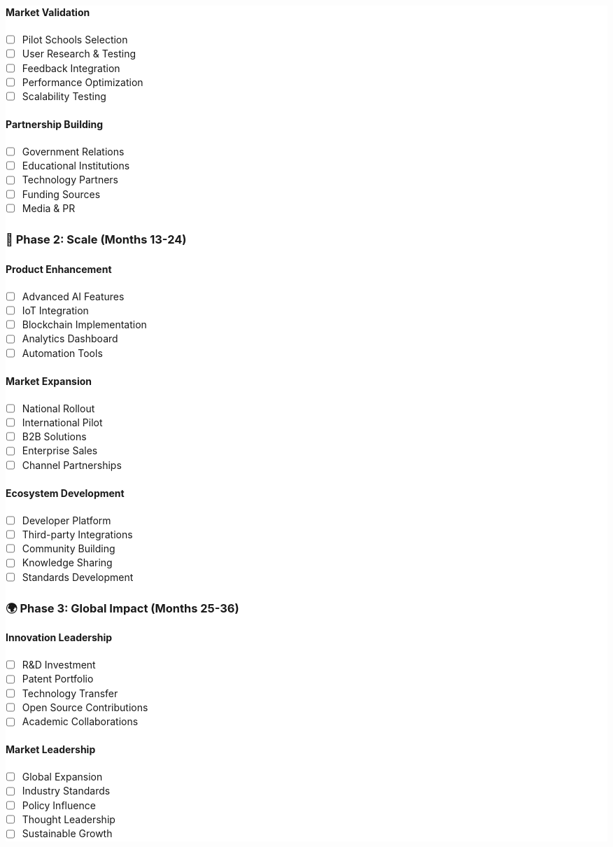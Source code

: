 #### Market Validation
- [ ] Pilot Schools Selection
- [ ] User Research & Testing
- [ ] Feedback Integration
- [ ] Performance Optimization
- [ ] Scalability Testing

#### Partnership Building
- [ ] Government Relations
- [ ] Educational Institutions
- [ ] Technology Partners
- [ ] Funding Sources
- [ ] Media & PR

### 🌟 **Phase 2: Scale (Months 13-24)**

#### Product Enhancement
- [ ] Advanced AI Features
- [ ] IoT Integration
- [ ] Blockchain Implementation
- [ ] Analytics Dashboard
- [ ] Automation Tools

#### Market Expansion
- [ ] National Rollout
- [ ] International Pilot
- [ ] B2B Solutions
- [ ] Enterprise Sales
- [ ] Channel Partnerships

#### Ecosystem Development
- [ ] Developer Platform
- [ ] Third-party Integrations
- [ ] Community Building
- [ ] Knowledge Sharing
- [ ] Standards Development

### 🌍 **Phase 3: Global Impact (Months 25-36)**

#### Innovation Leadership
- [ ] R&D Investment
- [ ] Patent Portfolio
- [ ] Technology Transfer
- [ ] Open Source Contributions
- [ ] Academic Collaborations

#### Market Leadership
- [ ] Global Expansion
- [ ] Industry Standards
- [ ] Policy Influence
- [ ] Thought Leadership
- [ ] Sustainable Growth
